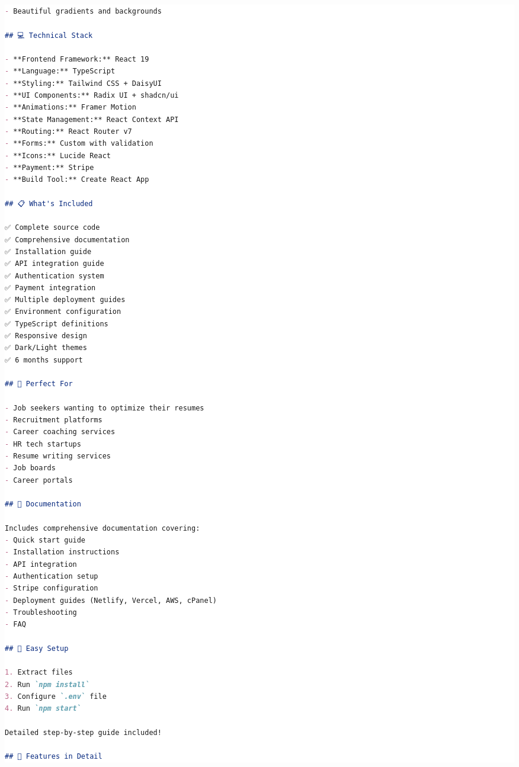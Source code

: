 ```markdown
- Beautiful gradients and backgrounds

## 💻 Technical Stack

- **Frontend Framework:** React 19
- **Language:** TypeScript
- **Styling:** Tailwind CSS + DaisyUI
- **UI Components:** Radix UI + shadcn/ui
- **Animations:** Framer Motion
- **State Management:** React Context API
- **Routing:** React Router v7
- **Forms:** Custom with validation
- **Icons:** Lucide React
- **Payment:** Stripe
- **Build Tool:** Create React App

## 📋 What's Included

✅ Complete source code
✅ Comprehensive documentation
✅ Installation guide
✅ API integration guide
✅ Authentication system
✅ Payment integration
✅ Multiple deployment guides
✅ Environment configuration
✅ TypeScript definitions
✅ Responsive design
✅ Dark/Light themes
✅ 6 months support

## 🎯 Perfect For

- Job seekers wanting to optimize their resumes
- Recruitment platforms
- Career coaching services
- HR tech startups
- Resume writing services
- Job boards
- Career portals

## 📖 Documentation

Includes comprehensive documentation covering:
- Quick start guide
- Installation instructions
- API integration
- Authentication setup
- Stripe configuration
- Deployment guides (Netlify, Vercel, AWS, cPanel)
- Troubleshooting
- FAQ

## 🔧 Easy Setup

1. Extract files
2. Run `npm install`
3. Configure `.env` file
4. Run `npm start`

Detailed step-by-step guide included!

## 🌟 Features in Detail
```